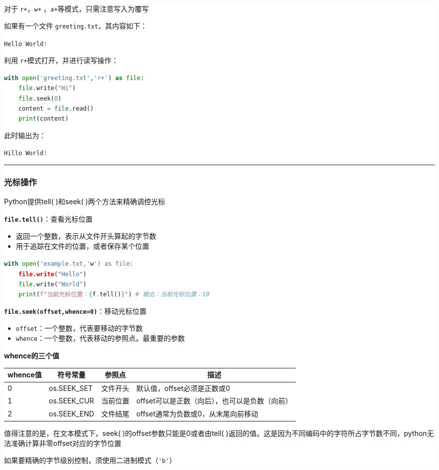 对于 `r+`，`w+` ，`a+`等模式，只需注意写入为覆写  

如果有一个文件 `greeting.txt`，其内容如下：

```python
Hello World!
```

利用 `r+`模式打开，并进行读写操作：

```python
with open('greeting.txt','r+') as file:
	file.write("Hi")
	file.seek(0)
	content = file.read()
	print(content)
```

此时输出为：

```python
Hillo World!
```

--- 

### 光标操作

Python提供tell( )和seek( )两个方法来精确调控光标  

**`file.tell()`**：查看光标位置
- 返回一个整数，表示从文件开头算起的字节数
- 用于追踪在文件的位置，或者保存某个位置

```python
with open('example.txt,'w') as file:
	file.write("Hello")
	file.write("World")
	print(f"当前光标位置：{f.tell()}") # 输出：当前光标位置：10
```

**`file.seek(offset,whence=0)`**：移动光标位置    
- `offset`：一个整数，代表要移动的字节数
- `whence`：一个整数，代表移动的参照点。最重要的参数

**whence的三个值**   

| whence值 | 符号常量        | 参照点  | 描述                         |
| ------- | ----------- | ---- | -------------------------- |
| 0       | os.SEEK_SET | 文件开头 | 默认值，offset必须是正数或0          |
| 1       | os.SEEK_CUR | 当前位置 | offset可以是正数（向后），也可以是负数（向前） |
| 2       | os.SEEK_END | 文件结尾 | offset通常为负数或0，从末尾向前移动      |

值得注意的是，在文本模式下，seek( )的offset参数只能是0或者由tell( )返回的值。这是因为不同编码中的字符所占字节数不同，python无法准确计算非零offset对应的字节位置

如果要精确的字节级别控制，须使用二进制模式（`'b'`）   

